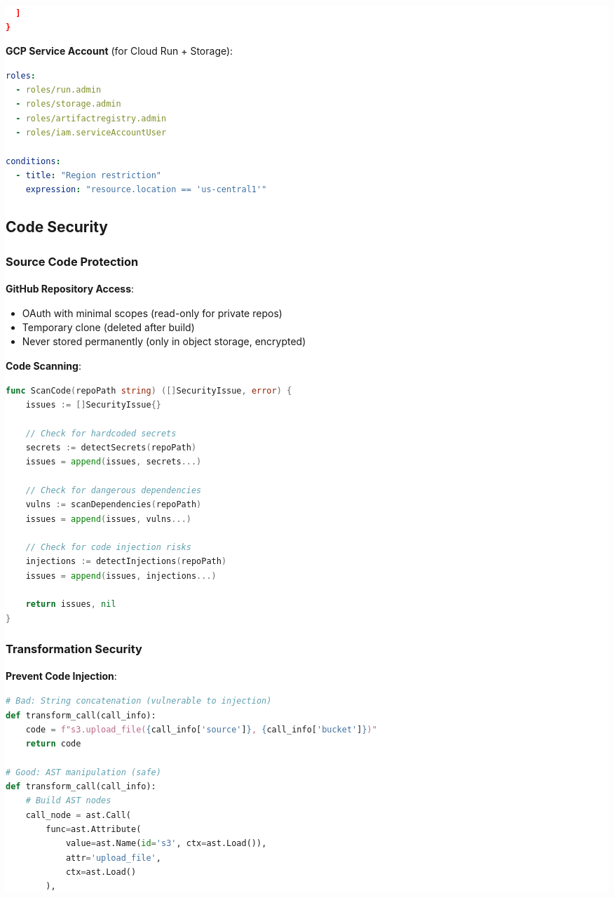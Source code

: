 ```json
  ]
}
```

**GCP Service Account** (for Cloud Run + Storage):
```yaml
roles:
  - roles/run.admin
  - roles/storage.admin
  - roles/artifactregistry.admin
  - roles/iam.serviceAccountUser

conditions:
  - title: "Region restriction"
    expression: "resource.location == 'us-central1'"
```

## Code Security

### Source Code Protection

**GitHub Repository Access**:
- OAuth with minimal scopes (read-only for private repos)
- Temporary clone (deleted after build)
- Never stored permanently (only in object storage, encrypted)

**Code Scanning**:
```go
func ScanCode(repoPath string) ([]SecurityIssue, error) {
    issues := []SecurityIssue{}

    // Check for hardcoded secrets
    secrets := detectSecrets(repoPath)
    issues = append(issues, secrets...)

    // Check for dangerous dependencies
    vulns := scanDependencies(repoPath)
    issues = append(issues, vulns...)

    // Check for code injection risks
    injections := detectInjections(repoPath)
    issues = append(issues, injections...)

    return issues, nil
}
```

### Transformation Security

**Prevent Code Injection**:
```python
# Bad: String concatenation (vulnerable to injection)
def transform_call(call_info):
    code = f"s3.upload_file({call_info['source']}, {call_info['bucket']})"
    return code

# Good: AST manipulation (safe)
def transform_call(call_info):
    # Build AST nodes
    call_node = ast.Call(
        func=ast.Attribute(
            value=ast.Name(id='s3', ctx=ast.Load()),
            attr='upload_file',
            ctx=ast.Load()
        ),
```